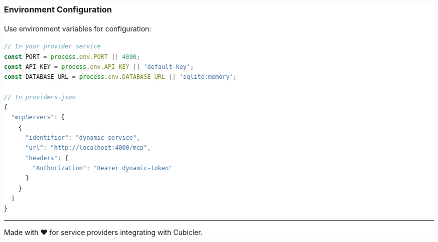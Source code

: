 ### Environment Configuration

Use environment variables for configuration:

```javascript
// In your provider service
const PORT = process.env.PORT || 4000;
const API_KEY = process.env.API_KEY || 'default-key';
const DATABASE_URL = process.env.DATABASE_URL || 'sqlite:memory';

// In providers.json
{
  "mcpServers": [
    {
      "identifier": "dynamic_service",
      "url": "http://localhost:4000/mcp",
      "headers": {
        "Authorization": "Bearer dynamic-token"
      }
    }
  ]
}
```

---

Made with ❤️ for service providers integrating with Cubicler.
